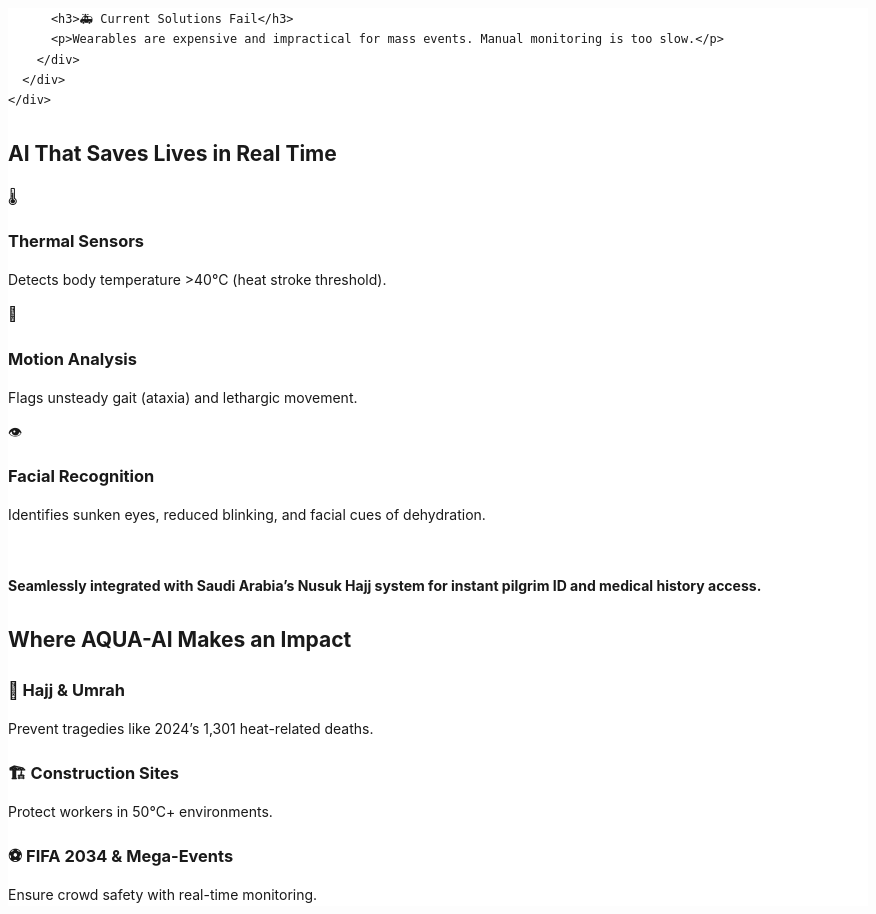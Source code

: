          <h3>🚑 Current Solutions Fail</h3>
          <p>Wearables are expensive and impractical for mass events. Manual monitoring is too slow.</p>
        </div>
      </div>
    </div>
  </section>

  
  <section class="how-it-works">
    <div class="container">
      <h2>AI That Saves Lives in Real Time</h2>
      <div class="steps">
        <div class="step">
          <div class="step-icon">🌡️</div>
          <h3>Thermal Sensors</h3>
          <p>Detects body temperature >40°C (heat stroke threshold).</p>
        </div>
        <div class="step">
          <div class="step-icon">🚶</div>
          <h3>Motion Analysis</h3>
          <p>Flags unsteady gait (ataxia) and lethargic movement.</p>
        </div>
        <div class="step">
          <div class="step-icon">👁️</div>
          <h3>Facial Recognition</h3>
          <p>Identifies sunken eyes, reduced blinking, and facial cues of dehydration.</p>
        </div>
      </div>
      <p style="margin-top: 50px; font-weight: bold;">
        Seamlessly integrated with Saudi Arabia’s <strong>Nusuk Hajj system</strong> for instant pilgrim ID and medical history access.
      </p>
    </div>
  </section>

  
  <section class="problem" style="background: white;">
    <div class="container">
      <h2 style="color: var(--primary);">Where AQUA-AI Makes an Impact</h2>
      <div class="problem-grid">
        <div class="problem-card">
          <h3>🕋 Hajj & Umrah</h3>
          <p>Prevent tragedies like 2024’s 1,301 heat-related deaths.</p>
        </div>
        <div class="problem-card">
          <h3>🏗️ Construction Sites</h3>
          <p>Protect workers in 50°C+ environments.</p>
        </div>
        <div class="problem-card">
          <h3>⚽ FIFA 2034 & Mega-Events</h3>
          <p>Ensure crowd safety with real-time monitoring.</p>
        </div>
      </div>
    </div>
  </section>

